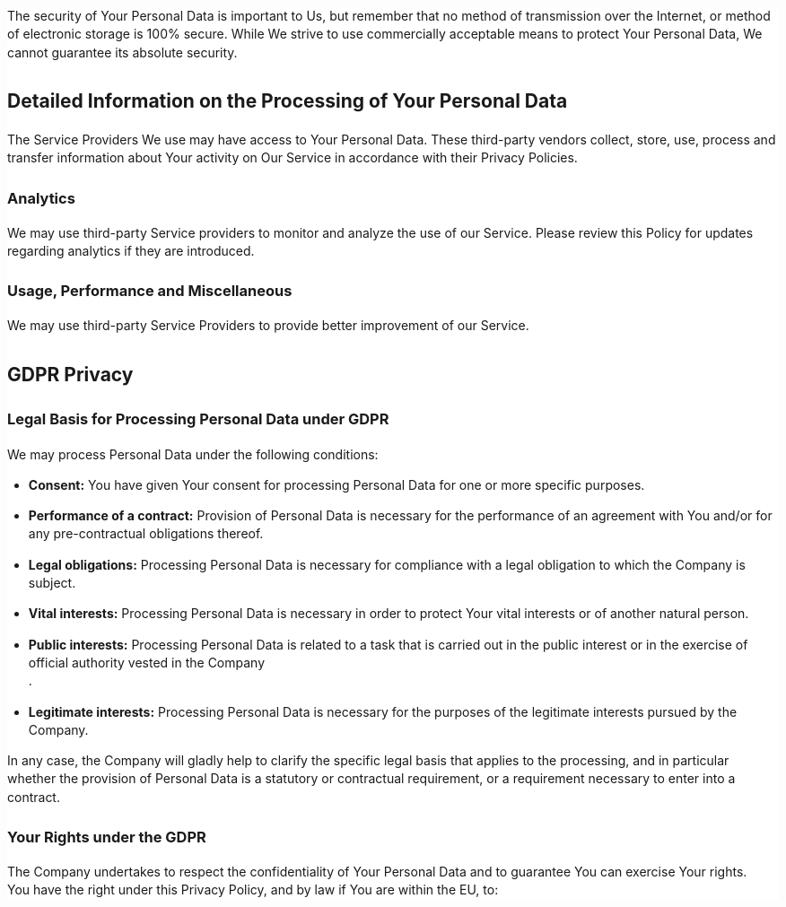 The security of Your Personal Data is important to Us, but remember that no method of transmission over the Internet, or method of electronic storage is 100% secure. While We strive to use commercially acceptable means to protect Your Personal Data, We cannot guarantee its absolute security.

## Detailed Information on the Processing of Your Personal Data

The Service Providers We use may have access to Your Personal Data. These third-party vendors collect, store, use, process and transfer information about Your activity on Our Service in accordance with their Privacy Policies.

### **Analytics**

We may use third-party Service providers to monitor and analyze the use of our Service. Please review this Policy for updates regarding analytics if they are introduced. 

### **Usage, Performance and Miscellaneous**

We may use third-party Service Providers to provide better improvement of our Service.

## GDPR Privacy

### **Legal Basis for Processing Personal Data under GDPR**

We may process Personal Data under the following conditions:

* **Consent:** You have given Your consent for processing Personal Data for one or more specific purposes.  
    
* **Performance of a contract:** Provision of Personal Data is necessary for the performance of an agreement with You and/or for any pre-contractual obligations thereof.  
    
* **Legal obligations:** Processing Personal Data is necessary for compliance with a legal obligation to which the Company is subject.  
    
* **Vital interests:** Processing Personal Data is necessary in order to protect Your vital interests or of another natural person.  
    
* **Public interests:** Processing Personal Data is related to a task that is carried out in the public interest or in the exercise of official authority vested in the Company  
  .  
* **Legitimate interests:** Processing Personal Data is necessary for the purposes of the legitimate interests pursued by the Company.

In any case, the Company will gladly help to clarify the specific legal basis that applies to the processing, and in particular whether the provision of Personal Data is a statutory or contractual requirement, or a requirement necessary to enter into a contract.

### **Your Rights under the GDPR**

The Company undertakes to respect the confidentiality of Your Personal Data and to guarantee You can exercise Your rights.  
You have the right under this Privacy Policy, and by law if You are within the EU, to:
